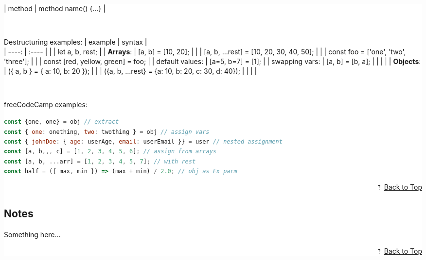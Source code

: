 | method          | method name() {...}         |

<br />

Destructuring examples:
| example         | syntax                                  |    
| ----:           | :----                                   | 
|                 | let a, b, rest;                         |
| **Arrays**:     | [a, b] = [10, 20];                      |
|                 | [a, b, ...rest] = [10, 20, 30, 40, 50]; |
|                 | const foo = ['one', 'two', 'three'];    |
|                 | const [red, yellow, green] = foo;       |
| default values: | [a=5, b=7] = [1];                       |
| swapping vars:  | [a, b] = [b, a];                        | 
|                 |                                         |
| **Objects**:    | ({ a, b } = { a: 10, b: 20 });          |
|                 | ({a, b, ...rest} = {a: 10, b: 20, c: 30, d: 40}); |
|                 |                                         |

<br />

freeCodeCamp examples:
```js
const {one, one} = obj // extract
const { one: onething, two: twothing } = obj // assign vars
const { johnDoe: { age: userAge, email: userEmail }} = user // nested assignment
const [a, b,,, c] = [1, 2, 3, 4, 5, 6]; // assign from arrays
const [a, b, ...arr] = [1, 2, 3, 4, 5, 7]; // with rest
const half = ({ max, min }) => (max + min) / 2.0; // obj as Fx parm
```

<div align="right">&#8673; <a href="#back-to-top" title="Table of Contents">Back to Top</a></div>

## Notes

Something here...

<div align="right">&#8673; <a href="#back-to-top" title="Table of Contents">Back to Top</a></div>
